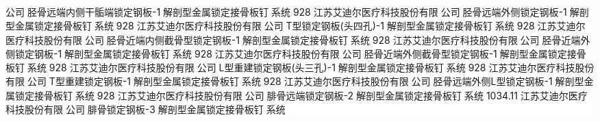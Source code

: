 公司
胫骨远端内侧干骺端锁定钢板-1
解剖型金属锁定接骨板钉
系统
928
江苏艾迪尔医疗科技股份有限
公司
胫骨远端外侧锁定钢板-1
解剖型金属锁定接骨板钉
系统
928
江苏艾迪尔医疗科技股份有限
公司
T型锁定钢板(头四孔)-1
解剖型金属锁定接骨板钉
系统
928
江苏艾迪尔医疗科技股份有限
公司
胫骨近端内侧截骨型锁定钢板-1
解剖型金属锁定接骨板钉
系统
928
江苏艾迪尔医疗科技股份有限
公司
胫骨近端外侧锁定钢板-1
解剖型金属锁定接骨板钉
系统
928
江苏艾迪尔医疗科技股份有限
公司
胫骨近端外侧截骨型锁定钢板-1
解剖型金属锁定接骨板钉
系统
928
江苏艾迪尔医疗科技股份有限
公司
L型重建锁定钢板(头三孔)-1
解剖型金属锁定接骨板钉
系统
928
江苏艾迪尔医疗科技股份有限
公司
T型重建锁定钢板-1
解剖型金属锁定接骨板钉
系统
928
江苏艾迪尔医疗科技股份有限
公司
胫骨远端外侧L型锁定钢板-1
解剖型金属锁定接骨板钉
系统
928
江苏艾迪尔医疗科技股份有限
公司
腓骨远端锁定钢板-2
解剖型金属锁定接骨板钉
系统
1034.11
江苏艾迪尔医疗科技股份有限
公司
腓骨锁定钢板-3
解剖型金属锁定接骨板钉
系统